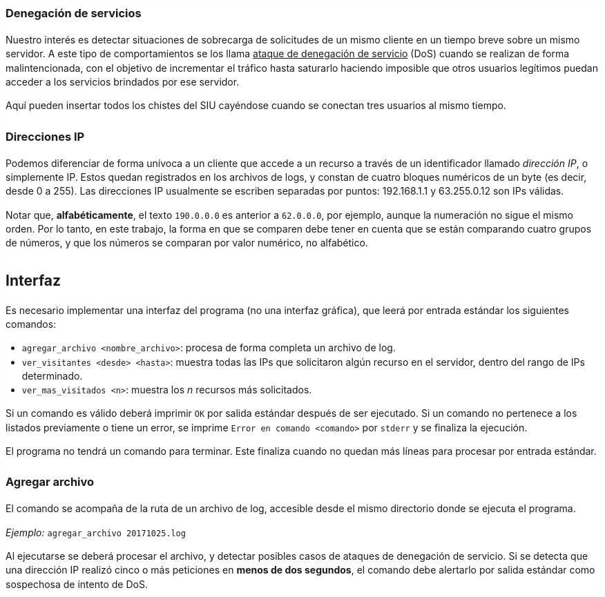 ### Denegación de servicios

Nuestro interés es detectar situaciones de sobrecarga de solicitudes de un mismo
cliente en un tiempo breve sobre un mismo servidor.
A este tipo de comportamientos se los llama 
[ataque de denegación de servicio](https://es.wikipedia.org/wiki/Ataque_de_denegación_de_servicio)
(DoS) cuando se realizan de forma malintencionada, con el objetivo de
incrementar el tráfico hasta saturarlo haciendo imposible que otros usuarios
legítimos puedan acceder a los servicios brindados por ese servidor.

Aquí pueden insertar todos los chistes del SIU cayéndose cuando se conectan tres
usuarios al mismo tiempo. 

### Direcciones IP

Podemos diferenciar de forma unívoca a un cliente que accede a un recurso a
través de un identificador llamado _dirección IP_, o simplemente IP. Estos
quedan registrados en los archivos de logs, y constan de cuatro bloques
numéricos de un byte (es decir, desde 0 a 255). Las direcciones IP usualmente
se escriben separadas por puntos: 192.168.1.1 y 63.255.0.12 son IPs válidas.

Notar que, **alfabéticamente**, el texto `190.0.0.0` es anterior a `62.0.0.0`, por
ejemplo, aunque la numeración no sigue el mismo orden.
Por lo tanto, en este trabajo, la forma en que se comparen debe tener en cuenta
que se están comparando cuatro grupos de números, y que los números se comparan
por valor numérico, no alfabético.

Interfaz
--------

Es necesario implementar una interfaz del programa (no una interfaz gráfica), 
que leerá por entrada estándar los siguientes comandos:

- `agregar_archivo <nombre_archivo>`: procesa de forma completa un archivo de
log.
- `ver_visitantes <desde> <hasta>`: muestra todas las IPs que solicitaron algún
recurso en el servidor, dentro del rango de IPs determinado.
- `ver_mas_visitados <n>`: muestra los _n_ recursos más solicitados.

Si un comando es válido deberá imprimir `OK` por salida estándar después de ser
ejecutado.
Si un comando no pertenece a los listados previamente o tiene un error, se
imprime `Error en comando <comando>` por `stderr` y se finaliza la ejecución.

El programa no tendrá un comando para terminar. Este finaliza cuando no quedan
más líneas para procesar por entrada estándar. 

### Agregar archivo

El comando se acompaña de la ruta de un archivo de log, accesible desde el mismo
directorio donde se ejecuta el programa.

*Ejemplo:* `agregar_archivo 20171025.log`

Al ejecutarse se deberá procesar el archivo, y detectar posibles casos de ataques
de denegación de servicio. Si se detecta que una dirección IP realizó cinco o más
peticiones en **menos de dos segundos**, el comando debe alertarlo por salida
estándar como sospechosa de intento de DoS.
